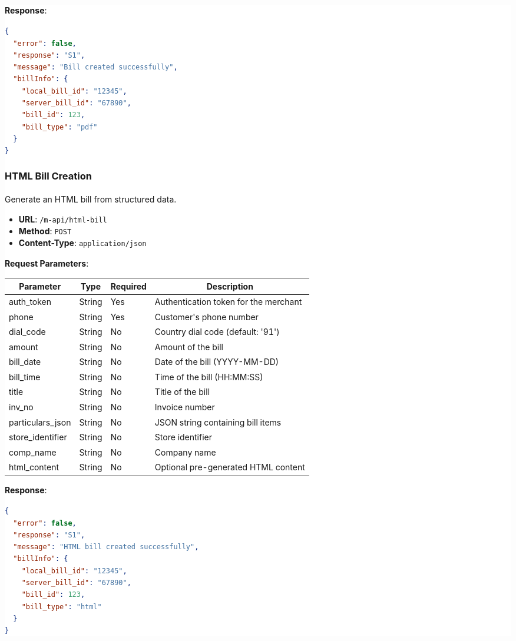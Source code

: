 **Response**:

```json
{
  "error": false,
  "response": "S1",
  "message": "Bill created successfully",
  "billInfo": {
    "local_bill_id": "12345",
    "server_bill_id": "67890",
    "bill_id": 123,
    "bill_type": "pdf"
  }
}
```

### HTML Bill Creation

Generate an HTML bill from structured data.

- **URL**: `/m-api/html-bill`
- **Method**: `POST`
- **Content-Type**: `application/json`

**Request Parameters**:

| Parameter | Type | Required | Description |
|-----------|------|----------|-------------|
| auth_token | String | Yes | Authentication token for the merchant |
| phone | String | Yes | Customer's phone number |
| dial_code | String | No | Country dial code (default: '91') |
| amount | String | No | Amount of the bill |
| bill_date | String | No | Date of the bill (YYYY-MM-DD) |
| bill_time | String | No | Time of the bill (HH:MM:SS) |
| title | String | No | Title of the bill |
| inv_no | String | No | Invoice number |
| particulars_json | String | No | JSON string containing bill items |
| store_identifier | String | No | Store identifier |
| comp_name | String | No | Company name |
| html_content | String | No | Optional pre-generated HTML content |

**Response**:

```json
{
  "error": false,
  "response": "S1",
  "message": "HTML bill created successfully",
  "billInfo": {
    "local_bill_id": "12345",
    "server_bill_id": "67890",
    "bill_id": 123,
    "bill_type": "html"
  }
}
```

